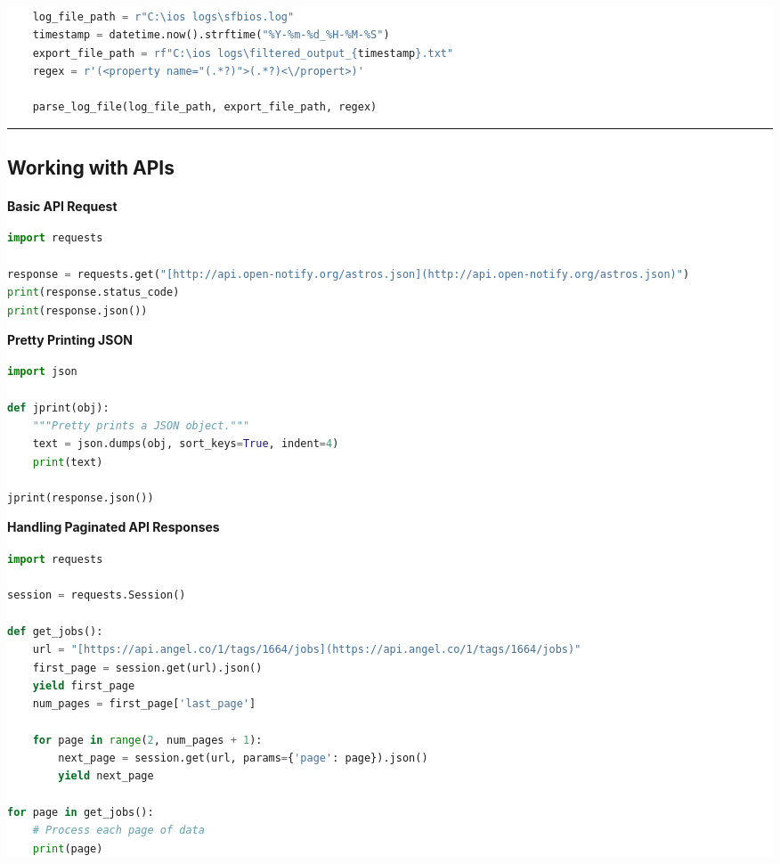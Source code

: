 ```python
    log_file_path = r"C:\ios logs\sfbios.log"
    timestamp = datetime.now().strftime("%Y-%m-%d_%H-%M-%S")
    export_file_path = rf"C:\ios logs\filtered_output_{timestamp}.txt"
    regex = r'(<property name="(.*?)">(.*?)<\/propert>)'

    parse_log_file(log_file_path, export_file_path, regex)
```


---

## Working with APIs

**Basic API Request**

```python
import requests

response = requests.get("[http://api.open-notify.org/astros.json](http://api.open-notify.org/astros.json)")
print(response.status_code)
print(response.json())
```

**Pretty Printing JSON**

```python
import json

def jprint(obj):
    """Pretty prints a JSON object."""
    text = json.dumps(obj, sort_keys=True, indent=4)
    print(text)

jprint(response.json())
```

**Handling Paginated API Responses**

```python
import requests

session = requests.Session()

def get_jobs():
    url = "[https://api.angel.co/1/tags/1664/jobs](https://api.angel.co/1/tags/1664/jobs)" 
    first_page = session.get(url).json()
    yield first_page
    num_pages = first_page['last_page']

    for page in range(2, num_pages + 1):
        next_page = session.get(url, params={'page': page}).json()
        yield next_page

for page in get_jobs():
    # Process each page of data
    print(page) 
```
